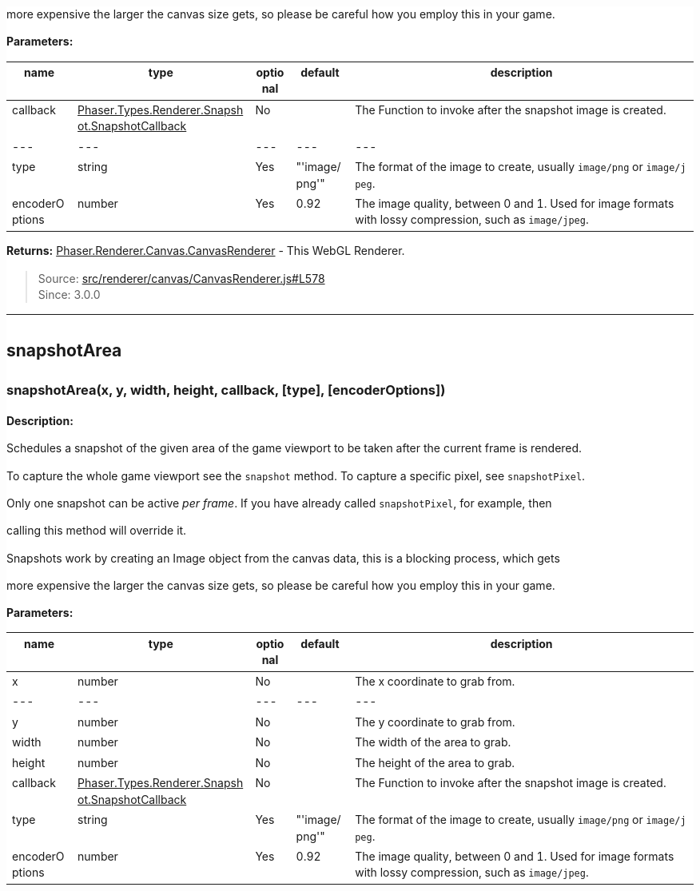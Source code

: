 more expensive the larger the canvas size gets, so please be careful how you employ this in your game.

**Parameters:**

| name | type | optional | default | description |
| --- | --- | --- | --- | --- |
| callback | [Phaser.Types.Renderer.Snapshot.SnapshotCallback](../typedef/types-renderer-snapshot.md) | No |  | The Function to invoke after the snapshot image is created. |
| --- | --- | --- | --- | --- |
| type | string | Yes | "'image/png'" | The format of the image to create, usually `image/png` or `image/jpeg`. |
| encoderOptions | number | Yes | 0.92 | The image quality, between 0 and 1. Used for image formats with lossy compression, such as `image/jpeg`. |

**Returns:** [Phaser.Renderer.Canvas.CanvasRenderer](renderer-canvas-canvasrenderer.md) - This WebGL Renderer.

> Source: [src/renderer/canvas/CanvasRenderer.js#L578](https://github.com/phaserjs/phaser/blob/v3.87.0/src/renderer/canvas/CanvasRenderer.js#L578)  
> Since: 3.0.0

---

## snapshotArea

### <instance> snapshotArea(x, y, width, height, callback, [type], [encoderOptions])

**Description:**

Schedules a snapshot of the given area of the game viewport to be taken after the current frame is rendered.

To capture the whole game viewport see the `snapshot` method. To capture a specific pixel, see `snapshotPixel`.

Only one snapshot can be active *per frame*. If you have already called `snapshotPixel`, for example, then

calling this method will override it.

Snapshots work by creating an Image object from the canvas data, this is a blocking process, which gets

more expensive the larger the canvas size gets, so please be careful how you employ this in your game.

**Parameters:**

| name | type | optional | default | description |
| --- | --- | --- | --- | --- |
| x | number | No |  | The x coordinate to grab from. |
| --- | --- | --- | --- | --- |
| y | number | No |  | The y coordinate to grab from. |
| width | number | No |  | The width of the area to grab. |
| height | number | No |  | The height of the area to grab. |
| callback | [Phaser.Types.Renderer.Snapshot.SnapshotCallback](../typedef/types-renderer-snapshot.md) | No |  | The Function to invoke after the snapshot image is created. |
| type | string | Yes | "'image/png'" | The format of the image to create, usually `image/png` or `image/jpeg`. |
| encoderOptions | number | Yes | 0.92 | The image quality, between 0 and 1. Used for image formats with lossy compression, such as `image/jpeg`. |
